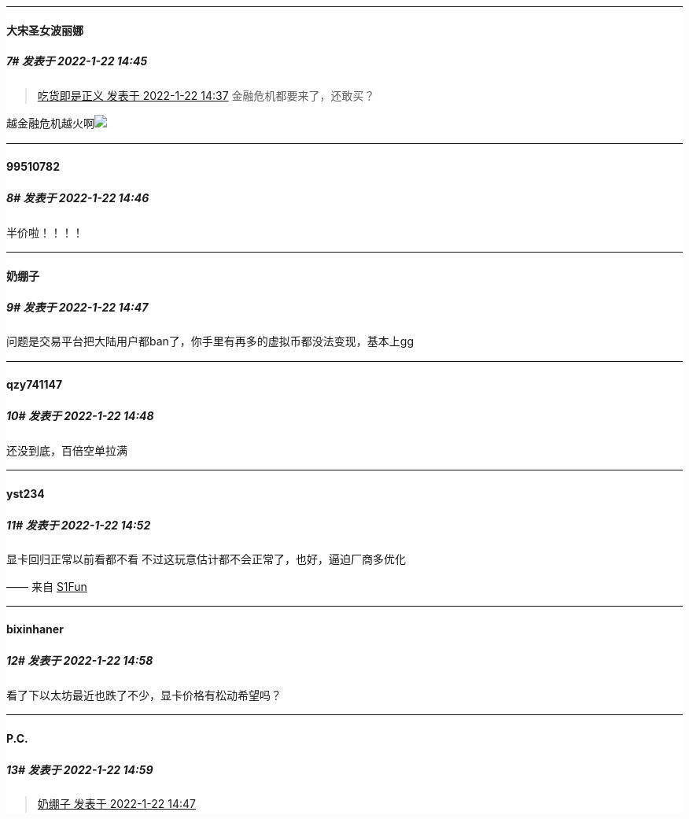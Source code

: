 *****

####  大宋圣女波丽娜  
##### 7#       发表于 2022-1-22 14:45

<blockquote><a href="httphttps://bbs.saraba1st.com/2b/forum.php?mod=redirect&amp;goto=findpost&amp;pid=54390527&amp;ptid=2048728" target="_blank">吃货即是正义 发表于 2022-1-22 14:37</a>
金融危机都要来了，还敢买？</blockquote>
越金融危机越火啊<img src="https://static.saraba1st.com/image/smiley/face2017/037.png" referrerpolicy="no-referrer">

*****

####  99510782  
##### 8#       发表于 2022-1-22 14:46

半价啦！！！！

*****

####  奶绷子  
##### 9#       发表于 2022-1-22 14:47

问题是交易平台把大陆用户都ban了，你手里有再多的虚拟币都没法变现，基本上gg

*****

####  qzy741147  
##### 10#       发表于 2022-1-22 14:48

还没到底，百倍空单拉满

*****

####  yst234  
##### 11#       发表于 2022-1-22 14:52

显卡回归正常以前看都不看
不过这玩意估计都不会正常了，也好，逼迫厂商多优化

—— 来自 [S1Fun](https://s1fun.koalcat.com)

*****

####  bixinhaner  
##### 12#       发表于 2022-1-22 14:58

看了下以太坊最近也跌了不少，显卡价格有松动希望吗？

*****

####  P.C.  
##### 13#       发表于 2022-1-22 14:59

<blockquote><a href="httphttps://bbs.saraba1st.com/2b/forum.php?mod=redirect&amp;goto=findpost&amp;pid=54390641&amp;ptid=2048728" target="_blank">奶绷子 发表于 2022-1-22 14:47</a>
